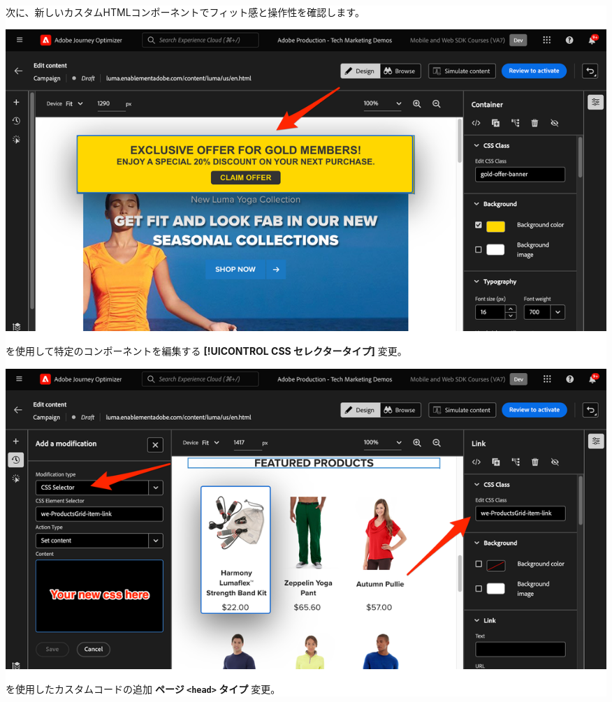 次に、新しいカスタムHTMLコンポーネントでフィット感と操作性を確認します。

![カスタムHTMLの確認](assets/web-channel-review-custom-html.png)

を使用して特定のコンポーネントを編集する **[!UICONTROL CSS セレクタータイプ]** 変更。

![CSS を変更](assets/web-channel-css-selector.png)

を使用したカスタムコードの追加 **ページ `<head>` タイプ** 変更。
